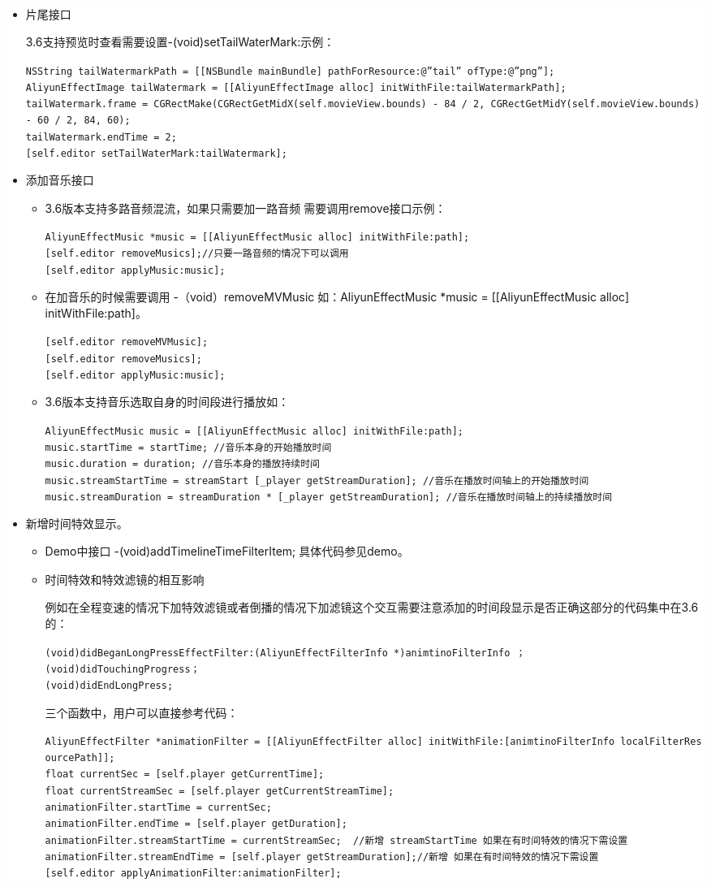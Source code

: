 -   片尾接口

    3.6支持预览时查看需要设置-\(void\)setTailWaterMark:示例：

    ```
    NSString tailWatermarkPath = [[NSBundle mainBundle] pathForResource:@”tail” ofType:@”png”]; 
    AliyunEffectImage tailWatermark = [[AliyunEffectImage alloc] initWithFile:tailWatermarkPath];
    tailWatermark.frame = CGRectMake(CGRectGetMidX(self.movieView.bounds) - 84 / 2, CGRectGetMidY(self.movieView.bounds) - 60 / 2, 84, 60);
    tailWatermark.endTime = 2;
    [self.editor setTailWaterMark:tailWatermark];
    ```

-   添加音乐接口
    -   3.6版本支持多路音频混流，如果只需要加一路音频 需要调用remove接口示例：

        ```
        AliyunEffectMusic *music = [[AliyunEffectMusic alloc] initWithFile:path];
        [self.editor removeMusics];//只要一路音频的情况下可以调用
        [self.editor applyMusic:music];
        ```

    -   在加音乐的时候需要调用 -（void）removeMVMusic 如：AliyunEffectMusic \*music = \[\[AliyunEffectMusic alloc\] initWithFile:path\]。

        ```
        [self.editor removeMVMusic];
        [self.editor removeMusics];
        [self.editor applyMusic:music];
        ```

    -   3.6版本支持音乐选取自身的时间段进行播放如：

        ```
        AliyunEffectMusic music = [[AliyunEffectMusic alloc] initWithFile:path];
        music.startTime = startTime; //音乐本身的开始播放时间
        music.duration = duration; //音乐本身的播放持续时间
        music.streamStartTime = streamStart [_player getStreamDuration]; //音乐在播放时间轴上的开始播放时间
        music.streamDuration = streamDuration * [_player getStreamDuration]; //音乐在播放时间轴上的持续播放时间
        ```

-   新增时间特效显示。
    -   Demo中接口 -\(void\)addTimelineTimeFilterItem; 具体代码参见demo。
    -   时间特效和特效滤镜的相互影响

        例如在全程变速的情况下加特效滤镜或者倒播的情况下加滤镜这个交互需要注意添加的时间段显示是否正确这部分的代码集中在3.6的：

        ```
        (void)didBeganLongPressEffectFilter:(AliyunEffectFilterInfo *)animtinoFilterInfo ；
        (void)didTouchingProgress；
        (void)didEndLongPress;
        ```

        三个函数中，用户可以直接参考代码：

        ```
        AliyunEffectFilter *animationFilter = [[AliyunEffectFilter alloc] initWithFile:[animtinoFilterInfo localFilterResourcePath]];
        float currentSec = [self.player getCurrentTime];
        float currentStreamSec = [self.player getCurrentStreamTime];
        animationFilter.startTime = currentSec;
        animationFilter.endTime = [self.player getDuration];
        animationFilter.streamStartTime = currentStreamSec;  //新增 streamStartTime 如果在有时间特效的情况下需设置
        animationFilter.streamEndTime = [self.player getStreamDuration];//新增 如果在有时间特效的情况下需设置
        [self.editor applyAnimationFilter:animationFilter];
        ```
